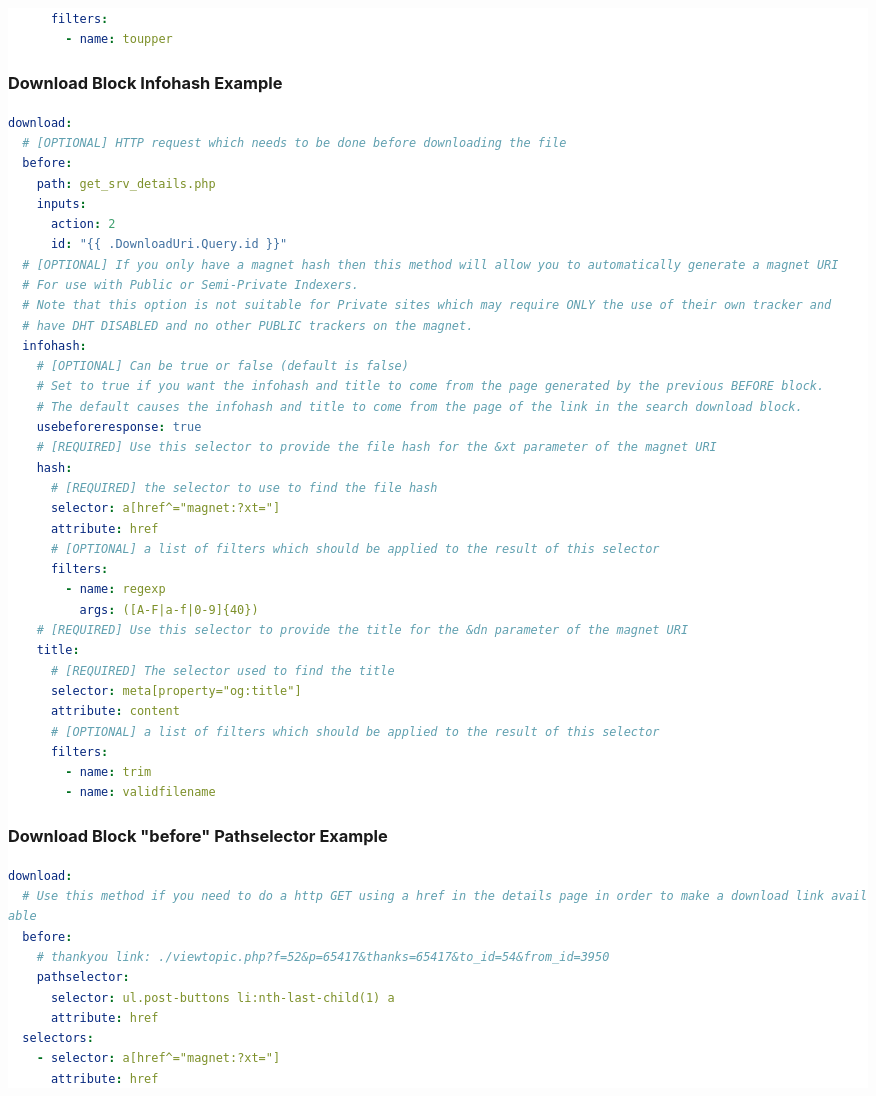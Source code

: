 ```yaml
      filters:
        - name: toupper
```

### Download Block Infohash Example

```yaml
download:
  # [OPTIONAL] HTTP request which needs to be done before downloading the file
  before:
    path: get_srv_details.php
    inputs:
      action: 2
      id: "{{ .DownloadUri.Query.id }}"
  # [OPTIONAL] If you only have a magnet hash then this method will allow you to automatically generate a magnet URI
  # For use with Public or Semi-Private Indexers.
  # Note that this option is not suitable for Private sites which may require ONLY the use of their own tracker and 
  # have DHT DISABLED and no other PUBLIC trackers on the magnet.
  infohash:
    # [OPTIONAL] Can be true or false (default is false)
    # Set to true if you want the infohash and title to come from the page generated by the previous BEFORE block.
    # The default causes the infohash and title to come from the page of the link in the search download block.
    usebeforeresponse: true
    # [REQUIRED] Use this selector to provide the file hash for the &xt parameter of the magnet URI
    hash:
      # [REQUIRED] the selector to use to find the file hash
      selector: a[href^="magnet:?xt="]
      attribute: href
      # [OPTIONAL] a list of filters which should be applied to the result of this selector
      filters:
        - name: regexp
          args: ([A-F|a-f|0-9]{40})
    # [REQUIRED] Use this selector to provide the title for the &dn parameter of the magnet URI
    title:
      # [REQUIRED] The selector used to find the title
      selector: meta[property="og:title"]
      attribute: content
      # [OPTIONAL] a list of filters which should be applied to the result of this selector
      filters:
        - name: trim
        - name: validfilename
```

### Download Block "before" Pathselector Example

```yaml
download:
  # Use this method if you need to do a http GET using a href in the details page in order to make a download link available
  before:
    # thankyou link: ./viewtopic.php?f=52&p=65417&thanks=65417&to_id=54&from_id=3950
    pathselector:
      selector: ul.post-buttons li:nth-last-child(1) a
      attribute: href
  selectors:
    - selector: a[href^="magnet:?xt="]
      attribute: href
```

